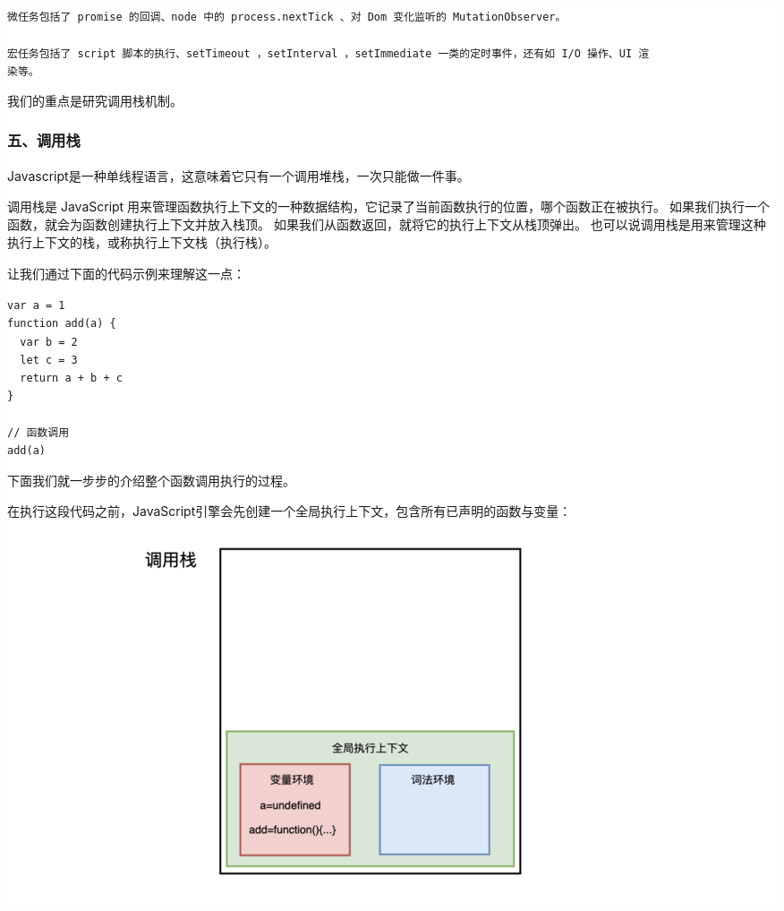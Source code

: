 ```
微任务包括了 promise 的回调、node 中的 process.nextTick 、对 Dom 变化监听的 MutationObserver。

宏任务包括了 script 脚本的执行、setTimeout ，setInterval ，setImmediate 一类的定时事件，还有如 I/O 操作、UI 渲
染等。
```

我们的重点是研究调用栈机制。

### 五、调用栈

Javascript是一种单线程语言，这意味着它只有一个调用堆栈，一次只能做一件事。

调用栈是 JavaScript 用来管理函数执行上下文的一种数据结构，它记录了当前函数执行的位置，哪个函数正在被执行。 如果我们执行一个函数，就会为函数创建执行上下文并放入栈顶。 如果我们从函数返回，就将它的执行上下文从栈顶弹出。 也可以说调用栈是用来管理这种执行上下文的栈，或称执行上下文栈（执行栈）。

让我们通过下面的代码示例来理解这一点：
```
var a = 1
function add(a) {
  var b = 2
  let c = 3
  return a + b + c
}

// 函数调用
add(a)
```

下面我们就一步步的介绍整个函数调用执行的过程。

在执行这段代码之前，JavaScript引擎会先创建一个全局执行上下文，包含所有已声明的函数与变量：
![创建阶段](images/013.png)
